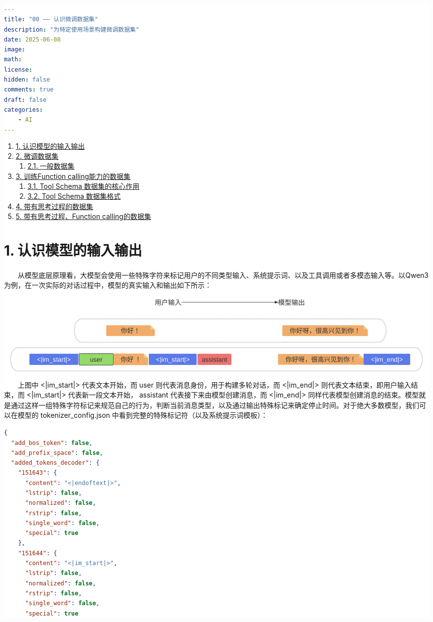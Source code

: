 ```yaml
---
title: "00 —— 认识微调数据集"
description: "为特定使用场景构建微调数据集"
date: 2025-06-08
image: 
math: 
license: 
hidden: false
comments: true
draft: false
categories:
    - AI
---
```


1. [1. 认识模型的输入输出](#1-认识模型的输入输出)
2. [2. 微调数据集](#2-微调数据集)
    1. [2.1. 一般数据集](#21-一般数据集)
3. [3. 训练Function calling能力的数据集](#3-训练function-calling能力的数据集)
    1. [3.1. Tool Schema 数据集的核心作用](#31-tool-schema-数据集的核心作用)
    2. [3.2. Tool Schema 数据集格式](#32-tool-schema-数据集格式)
4. [4. 带有思考过程的数据集](#4-带有思考过程的数据集)
5. [5. 带有思考过程、Function calling的数据集](#5-带有思考过程function-calling的数据集)



# 1. 认识模型的输入输出   

&emsp;&emsp;从模型底层原理看，大模型会使用一些特殊字符来标记用户的不同类型输入、系统提示词、以及工具调用或者多模态输入等。以Qwen3为例，在一次实际的对话过程中，模型的真实输入和输出如下所示：
![](输入输出格式.svg)  
&emsp;&emsp;上图中 <|im_start|> 代表文本开始，而 user 则代表消息身份，用于构建多轮对话，而 <|im_end|> 则代表文本结束，即用户输入结束，而 <|im_start|> 代表新一段文本开始， assistant 代表接下来由模型创建消息，而 <|im_end|> 同样代表模型创建消息的结束。模型就是通过这样一组特殊字符标记来规范自己的行为，判断当前消息类型，以及通过输出特殊标记来确定停止时间。对于绝大多数模型，我们可以在模型的 tokenizer_config.json 中看到完整的特殊标记符（以及系统提示词模板）：
```json
{
  "add_bos_token": false,
  "add_prefix_space": false,
  "added_tokens_decoder": {
    "151643": {
      "content": "<|endoftext|>",
      "lstrip": false,
      "normalized": false,
      "rstrip": false,
      "single_word": false,
      "special": true
    },
    "151644": {
      "content": "<|im_start|>",
      "lstrip": false,
      "normalized": false,
      "rstrip": false,
      "single_word": false,
      "special": true
```